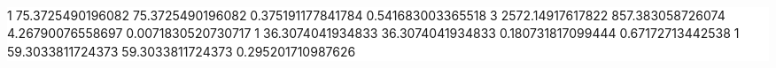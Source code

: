 <tbody>
<tr>
<td style="padding-left: .5em; padding-right: .2em; text-align: left;">
1
</td>
<td style="padding-left: .5em; padding-right: .2em; text-align: left;">
75.3725490196082
</td>
<td style="padding-left: .5em; padding-right: .2em; text-align: left;">
75.3725490196082
</td>
<td style="padding-left: .5em; padding-right: .2em; text-align: left;">
0.375191177841784
</td>
<td style="padding-left: .5em; padding-right: .2em; text-align: left;">
0.541683003365518
</td>
</tr>
<tr>
<td style="padding-left: .5em; padding-right: .2em; text-align: left;">
3
</td>
<td style="padding-left: .5em; padding-right: .2em; text-align: left;">
2572.14917617822
</td>
<td style="padding-left: .5em; padding-right: .2em; text-align: left;">
857.383058726074
</td>
<td style="padding-left: .5em; padding-right: .2em; text-align: left;">
4.26790076558697
</td>
<td style="padding-left: .5em; padding-right: .2em; text-align: left;">
0.0071830520730717
</td>
</tr>
<tr>
<td style="padding-left: .5em; padding-right: .2em; text-align: left;">
1
</td>
<td style="padding-left: .5em; padding-right: .2em; text-align: left;">
36.3074041934833
</td>
<td style="padding-left: .5em; padding-right: .2em; text-align: left;">
36.3074041934833
</td>
<td style="padding-left: .5em; padding-right: .2em; text-align: left;">
0.180731817099444
</td>
<td style="padding-left: .5em; padding-right: .2em; text-align: left;">
0.67172713442538
</td>
</tr>
<tr>
<td style="padding-left: .5em; padding-right: .2em; text-align: left;">
1
</td>
<td style="padding-left: .5em; padding-right: .2em; text-align: left;">
59.3033811724373
</td>
<td style="padding-left: .5em; padding-right: .2em; text-align: left;">
59.3033811724373
</td>
<td style="padding-left: .5em; padding-right: .2em; text-align: left;">
0.295201710987626